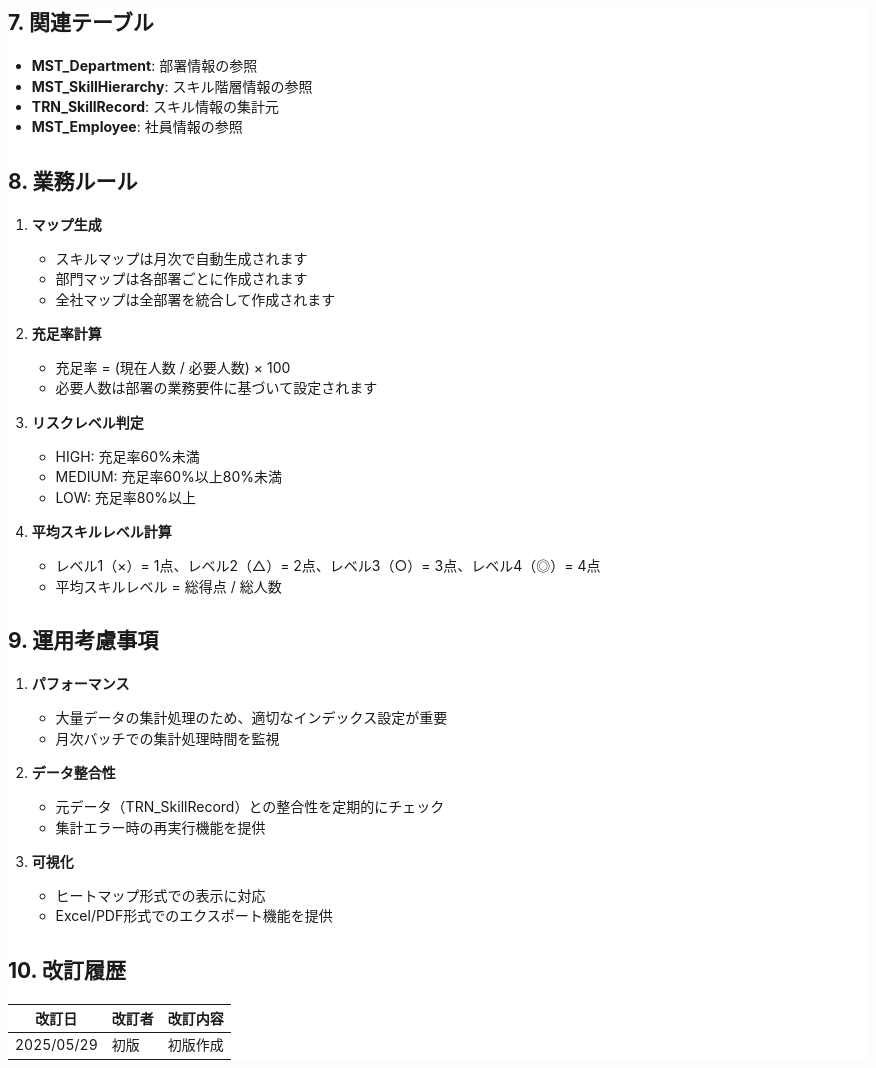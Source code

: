 ## 7. 関連テーブル

- **MST_Department**: 部署情報の参照
- **MST_SkillHierarchy**: スキル階層情報の参照
- **TRN_SkillRecord**: スキル情報の集計元
- **MST_Employee**: 社員情報の参照

## 8. 業務ルール

1. **マップ生成**
   - スキルマップは月次で自動生成されます
   - 部門マップは各部署ごとに作成されます
   - 全社マップは全部署を統合して作成されます

2. **充足率計算**
   - 充足率 = (現在人数 / 必要人数) × 100
   - 必要人数は部署の業務要件に基づいて設定されます

3. **リスクレベル判定**
   - HIGH: 充足率60%未満
   - MEDIUM: 充足率60%以上80%未満
   - LOW: 充足率80%以上

4. **平均スキルレベル計算**
   - レベル1（×）= 1点、レベル2（△）= 2点、レベル3（○）= 3点、レベル4（◎）= 4点
   - 平均スキルレベル = 総得点 / 総人数

## 9. 運用考慮事項

1. **パフォーマンス**
   - 大量データの集計処理のため、適切なインデックス設定が重要
   - 月次バッチでの集計処理時間を監視

2. **データ整合性**
   - 元データ（TRN_SkillRecord）との整合性を定期的にチェック
   - 集計エラー時の再実行機能を提供

3. **可視化**
   - ヒートマップ形式での表示に対応
   - Excel/PDF形式でのエクスポート機能を提供

## 10. 改訂履歴

| 改訂日     | 改訂者 | 改訂内容                                         |
|------------|--------|--------------------------------------------------|
| 2025/05/29 | 初版   | 初版作成                                         |
